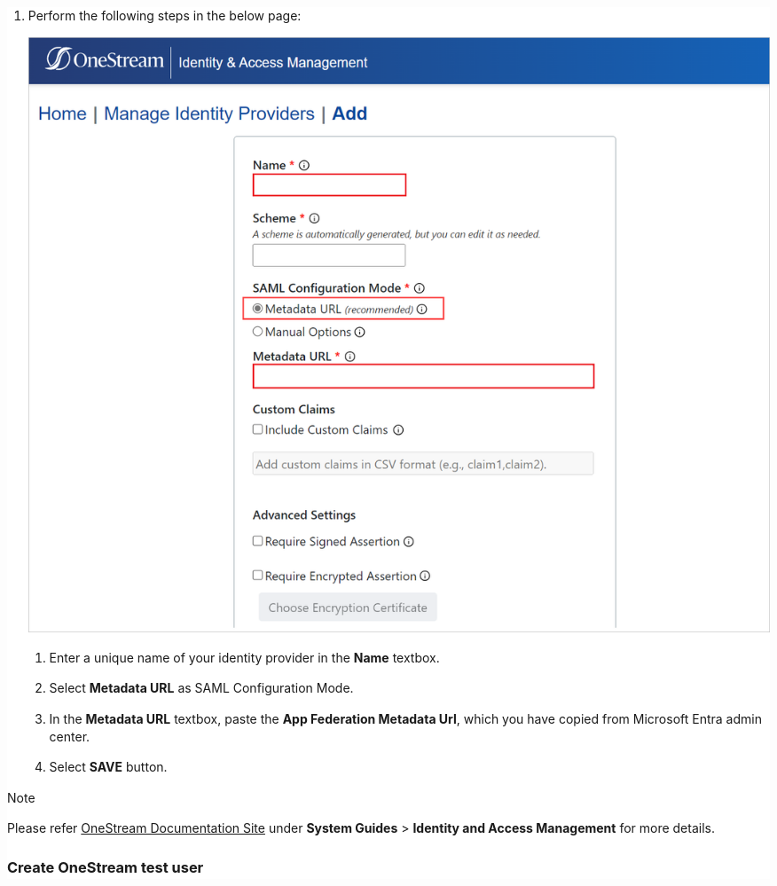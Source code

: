1. Perform the following steps in the below page:

    ![Screenshot shows the configuration page.](./media/onestream-tutorial/meta.png "Add Page")

    1. Enter a unique name of your identity provider in the **Name** textbox.

    1. Select **Metadata URL** as SAML Configuration Mode.

    1. In the **Metadata URL** textbox, paste the **App Federation Metadata Url**, which you have copied from Microsoft Entra admin center.

    1. Select **SAVE** button.

> [!NOTE]
> Please refer [OneStream Documentation Site](https://docs.onestream.com/) under **System Guides** > **Identity and Access Management** for more details.

### Create OneStream test user
